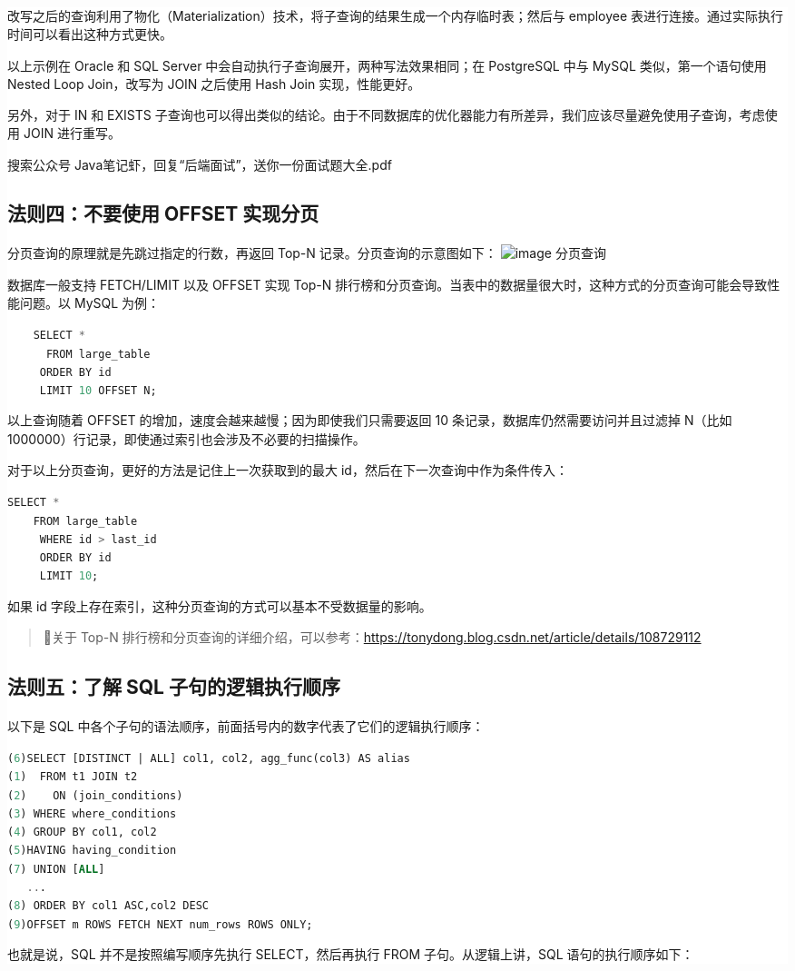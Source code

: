 改写之后的查询利用了物化（Materialization）技术，将子查询的结果生成一个内存临时表；然后与 employee 表进行连接。通过实际执行时间可以看出这种方式更快。

以上示例在 Oracle 和 SQL Server 中会自动执行子查询展开，两种写法效果相同；在 PostgreSQL 中与 MySQL 类似，第一个语句使用 Nested Loop Join，改写为 JOIN 之后使用 Hash Join 实现，性能更好。

另外，对于 IN 和 EXISTS 子查询也可以得出类似的结论。由于不同数据库的优化器能力有所差异，我们应该尽量避免使用子查询，考虑使用 JOIN 进行重写。

搜索公众号 Java笔记虾，回复“后端面试”，送你一份面试题大全.pdf

法则四：不要使用 OFFSET 实现分页
--------------------

分页查询的原理就是先跳过指定的行数，再返回 Top-N 记录。分页查询的示意图如下：
![image](http://img.ququ123.xyz/img/640)
分页查询

数据库一般支持 FETCH/LIMIT 以及 OFFSET 实现 Top-N 排行榜和分页查询。当表中的数据量很大时，这种方式的分页查询可能会导致性能问题。以 MySQL 为例：
```sql  
    SELECT *  
      FROM large_table  
     ORDER BY id  
     LIMIT 10 OFFSET N;  
```
以上查询随着 OFFSET 的增加，速度会越来越慢；因为即使我们只需要返回 10 条记录，数据库仍然需要访问并且过滤掉 N（比如 1000000）行记录，即使通过索引也会涉及不必要的扫描操作。

对于以上分页查询，更好的方法是记住上一次获取到的最大 id，然后在下一次查询中作为条件传入：
```sql
SELECT *  
    FROM large_table  
     WHERE id > last_id  
     ORDER BY id  
     LIMIT 10;  
```
如果 id 字段上存在索引，这种分页查询的方式可以基本不受数据量的影响。

> 📝关于 Top-N 排行榜和分页查询的详细介绍，可以参考：https://tonydong.blog.csdn.net/article/details/108729112

法则五：了解 SQL 子句的逻辑执行顺序
--------------------

以下是 SQL 中各个子句的语法顺序，前面括号内的数字代表了它们的逻辑执行顺序：

```sql
(6)SELECT [DISTINCT | ALL] col1, col2, agg_func(col3) AS alias  
(1)  FROM t1 JOIN t2  
(2)    ON (join_conditions)  
(3) WHERE where_conditions  
(4) GROUP BY col1, col2  
(5)HAVING having_condition  
(7) UNION [ALL]  
   ...  
(8) ORDER BY col1 ASC,col2 DESC  
(9)OFFSET m ROWS FETCH NEXT num_rows ROWS ONLY;  
```

也就是说，SQL 并不是按照编写顺序先执行 SELECT，然后再执行 FROM 子句。从逻辑上讲，SQL 语句的执行顺序如下：
